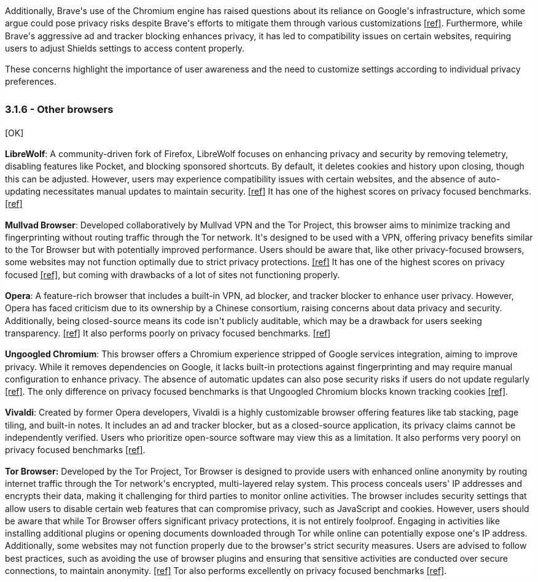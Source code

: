 Additionally, Brave's use of the Chromium engine has raised questions about its reliance on Google's infrastructure, which some argue could pose privacy risks despite Brave's efforts to mitigate them through various customizations [[ref]](https://community.brave.com/t/brave-browser-and-chromium-google-browser/544243). Furthermore, while Brave's aggressive ad and tracker blocking enhances privacy, it has led to compatibility issues on certain websites, requiring users to adjust Shields settings to access content properly.

These concerns highlight the importance of user awareness and the need to customize settings according to individual privacy preferences.

### 3.1.6 - Other browsers

[OK]

**LibreWolf**: A community-driven fork of Firefox, LibreWolf focuses on enhancing privacy and security by removing telemetry, disabling features like Pocket, and blocking sponsored shortcuts. By default, it deletes cookies and history upon closing, though this can be adjusted. However, users may experience compatibility issues with certain websites, and the absence of auto-updating necessitates manual updates to maintain security. [[ref]](https://en.wikipedia.org/wiki/LibreWolf) It has one of the highest scores on privacy focused benchmarks. [[ref]](https://privacytests.org/)

**Mullvad Browser**: Developed collaboratively by Mullvad VPN and the Tor Project, this browser aims to minimize tracking and fingerprinting without routing traffic through the Tor network. It's designed to be used with a VPN, offering privacy benefits similar to the Tor Browser but with potentially improved performance. Users should be aware that, like other privacy-focused browsers, some websites may not function optimally due to strict privacy protections. [[ref]](https://mullvad.net/en/browser) It has one of the highest scores on privacy focused [[ref]](https://privacytests.org/), but coming with drawbacks of a lot of sites not functioning properly.

**Opera**: A feature-rich browser that includes a built-in VPN, ad blocker, and tracker blocker to enhance user privacy. However, Opera has faced criticism due to its ownership by a Chinese consortium, raising concerns about data privacy and security. Additionally, being closed-source means its code isn't publicly auditable, which may be a drawback for users seeking transparency. [[ref]](https://en.wikipedia.org/wiki/Opera_(web_browser)) It also performs poorly on privacy focused benchmarks. [[ref]](https://privacytests.org/)

**Ungoogled Chromium**: This browser offers a Chromium experience stripped of Google services integration, aiming to improve privacy. While it removes dependencies on Google, it lacks built-in protections against fingerprinting and may require manual configuration to enhance privacy. The absence of automatic updates can also pose security risks if users do not update regularly [[ref]](https://github.com/ungoogled-software/ungoogled-chromium). The only difference on privacy focused benchmarks is that Ungoogled Chromium blocks known tracking cookies [[ref]](https://privacytests.org/). 

**Vivaldi**: Created by former Opera developers, Vivaldi is a highly customizable browser offering features like tab stacking, page tiling, and built-in notes. It includes an ad and tracker blocker, but as a closed-source application, its privacy claims cannot be independently verified. Users who prioritize open-source software may view this as a limitation. It also performs very pooryl on privacy focused benchmarks [[ref]](https://privacytests.org/).

**Tor Browser:** Developed by the Tor Project, Tor Browser is designed to provide users with enhanced online anonymity by routing internet traffic through the Tor network's encrypted, multi-layered relay system. This process conceals users' IP addresses and encrypts their data, making it challenging for third parties to monitor online activities. The browser includes security settings that allow users to disable certain web features that can compromise privacy, such as JavaScript and cookies. However, users should be aware that while Tor Browser offers significant privacy protections, it is not entirely foolproof. Engaging in activities like installing additional plugins or opening documents downloaded through Tor while online can potentially expose one's IP address. Additionally, some websites may not function properly due to the browser's strict security measures. Users are advised to follow best practices, such as avoiding the use of browser plugins and ensuring that sensitive activities are conducted over secure connections, to maintain anonymity. [[ref]](https://support.torproject.org/faq/staying-anonymous/) Tor also performs excellently on privacy focused benchmarks [[ref]](https://privacytests.org/).

